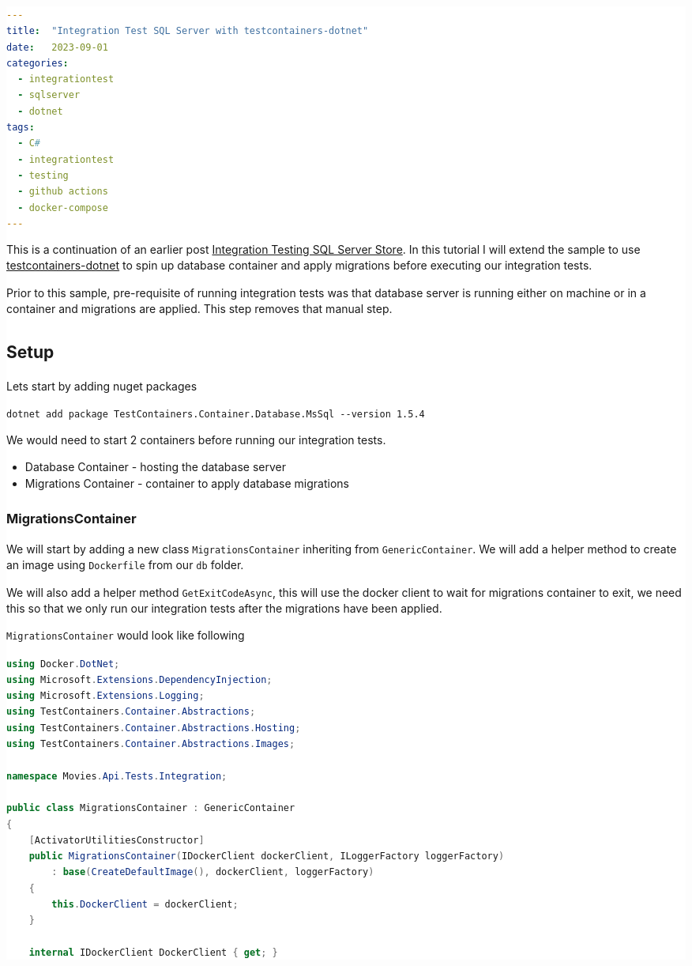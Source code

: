 ```yaml
---
title:  "Integration Test SQL Server with testcontainers-dotnet"
date:   2023-09-01
categories:
  - integrationtest
  - sqlserver
  - dotnet
tags:
  - C#
  - integrationtest
  - testing
  - github actions
  - docker-compose
---
```


This is a continuation of an earlier post [Integration Testing SQL Server Store](https://kashifsoofi.github.io/integrationtest/sqlserver/dotnet/integration-testing-sqlserver-store/). In this tutorial I will extend the sample to use [testcontainers-dotnet](https://github.com/isen-ng/testcontainers-dotnet) to spin up database container and apply migrations before executing our integration tests.

Prior to this sample, pre-requisite of running integration tests was that database server is running either on machine or in a container and migrations are applied. This step removes that manual step.

## Setup
Lets start by adding nuget packages
```shell
dotnet add package TestContainers.Container.Database.MsSql --version 1.5.4
```

We would need to start 2 containers before running our integration tests.
* Database Container - hosting the database server
* Migrations Container - container to apply database migrations

### MigrationsContainer
We will start by adding a new class `MigrationsContainer` inheriting from `GenericContainer`. We will add a helper method to create an image using `Dockerfile` from our `db` folder.

We will also add a helper method `GetExitCodeAsync`, this will use the docker client to wait for migrations container to exit, we need this so that we only run our integration tests after the migrations have been applied.

`MigrationsContainer` would look like following
```csharp
using Docker.DotNet;
using Microsoft.Extensions.DependencyInjection;
using Microsoft.Extensions.Logging;
using TestContainers.Container.Abstractions;
using TestContainers.Container.Abstractions.Hosting;
using TestContainers.Container.Abstractions.Images;

namespace Movies.Api.Tests.Integration;

public class MigrationsContainer : GenericContainer
{
    [ActivatorUtilitiesConstructor]
    public MigrationsContainer(IDockerClient dockerClient, ILoggerFactory loggerFactory)
        : base(CreateDefaultImage(), dockerClient, loggerFactory)
    {
        this.DockerClient = dockerClient;
    }

    internal IDockerClient DockerClient { get; }
```